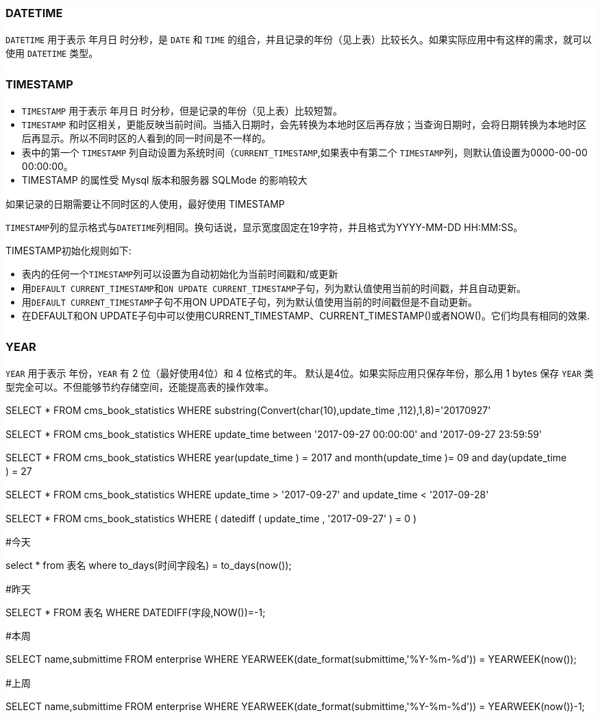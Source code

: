 ### DATETIME

 `DATETIME` 用于表示 年月日 时分秒，是 `DATE` 和 `TIME` 的组合，并且记录的年份（见上表）比较长久。如果实际应用中有这样的需求，就可以使用 `DATETIME` 类型。

### TIMESTAMP

* `TIMESTAMP` 用于表示 年月日 时分秒，但是记录的年份（见上表）比较短暂。
* `TIMESTAMP` 和时区相关，更能反映当前时间。当插入日期时，会先转换为本地时区后再存放；当查询日期时，会将日期转换为本地时区后再显示。所以不同时区的人看到的同一时间是不一样的。
* 表中的第一个 `TIMESTAMP` 列自动设置为系统时间（`CURRENT_TIMESTAMP`,如果表中有第二个 `TIMESTAMP`列，则默认值设置为0000-00-00 00:00:00。
* TIMESTAMP 的属性受 Mysql 版本和服务器 SQLMode 的影响较大

如果记录的日期需要让不同时区的人使用，最好使用 TIMESTAMP

`TIMESTAMP`列的显示格式与`DATETIME`列相同。换句话说，显示宽度固定在19字符，并且格式为YYYY-MM-DD HH:MM:SS。

TIMESTAMP初始化规则如下:

* 表内的任何一个`TIMESTAMP`列可以设置为自动初始化为当前时间戳和/或更新
* 用`DEFAULT CURRENT_TIMESTAMP`和`ON UPDATE CURRENT_TIMESTAMP`子句，列为默认值使用当前的时间戳，并且自动更新。
* 用`DEFAULT CURRENT_TIMESTAMP`子句不用ON UPDATE子句，列为默认值使用当前的时间戳但是不自动更新。
* 在DEFAULT和ON UPDATE子句中可以使用CURRENT_TIMESTAMP、CURRENT_TIMESTAMP()或者NOW()。它们均具有相同的效果.

### YEAR

 `YEAR` 用于表示 年份，`YEAR` 有 2 位（最好使用4位）和 4 位格式的年。 默认是4位。如果实际应用只保存年份，那么用 1 bytes 保存 `YEAR` 类型完全可以。不但能够节约存储空间，还能提高表的操作效率。

 SELECT * FROM cms_book_statistics WHERE substring(Convert(char(10),update_time ,112),1,8)='20170927' 
 
SELECT * FROM cms_book_statistics WHERE update_time between '2017-09-27 00:00:00' and '2017-09-27 23:59:59' 
 
SELECT * FROM cms_book_statistics WHERE year(update_time ) = 2017 and month(update_time )= 09 and day(update_time ) = 27
 
SELECT * FROM cms_book_statistics WHERE update_time > '2017-09-27' and update_time < '2017-09-28'
 
SELECT * FROM cms_book_statistics WHERE ( datediff ( update_time , '2017-09-27' ) = 0 )



#今天
 
select * from 表名 where to_days(时间字段名) = to_days(now());
 
#昨天
 
SELECT * FROM 表名 WHERE DATEDIFF(字段,NOW())=-1;
 
#本周
 
SELECT name,submittime FROM enterprise WHERE YEARWEEK(date_format(submittime,'%Y-%m-%d')) = YEARWEEK(now());
 
#上周
 
SELECT name,submittime FROM enterprise WHERE YEARWEEK(date_format(submittime,'%Y-%m-%d')) = YEARWEEK(now())-1;
 